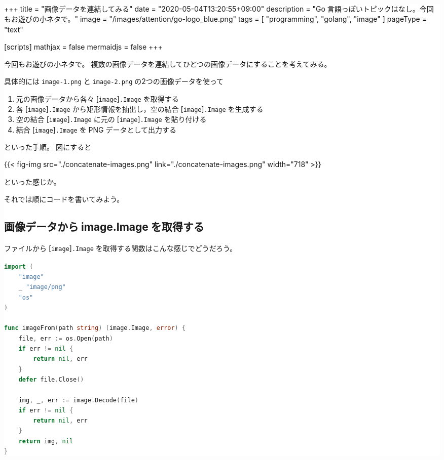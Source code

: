 +++
title = "画像データを連結してみる"
date =  "2020-05-04T13:20:55+09:00"
description = "Go 言語っぽいトピックはなし。今回もお遊びの小ネタで。"
image = "/images/attention/go-logo_blue.png"
tags = [ "programming", "golang", "image" ]
pageType = "text"

[scripts]
  mathjax = false
  mermaidjs = false
+++

今回もお遊びの小ネタで。
複数の画像データを連結してひとつの画像データにすることを考えてみる。

具体的には `image-1.png` と `image-2.png` の2つの画像データを使って

1. 元の画像データから各々 [`image`]`.Image` を取得する
2. 各 [`image`]`.Image` から矩形情報を抽出し，空の結合 [`image`]`.Image` を生成する
3. 空の結合 [`image`]`.Image` に元の [`image`]`.Image` を貼り付ける
4. 結合 [`image`]`.Image` を PNG データとして出力する

といった手順。
図にすると

{{< fig-img src="./concatenate-images.png" link="./concatenate-images.png" width="718" >}}

といった感じか。

それでは順にコードを書いてみよう。

## 画像データから image.Image を取得する

ファイルから [`image`]`.Image` を取得する関数はこんな感じでどうだろう。

```go
import (
	"image"
	_ "image/png"
	"os"
)

func imageFrom(path string) (image.Image, error) {
	file, err := os.Open(path)
	if err != nil {
		return nil, err
	}
	defer file.Close()

	img, _, err := image.Decode(file)
	if err != nil {
		return nil, err
	}
	return img, nil
}
```


[^max1]: [Go の標準ライブラリには整数型の `Min`/`Max` 関数は用意されていない](https://www.pixelstech.net/article/1559993656-Why-no-max-min-function-for-integer-in-GoLang "Why no max/min function for integer in GoLang | Pixelstech.net")ので，必要に応じて自前で用意する必要がある。
[Go]: https://golang.org/ "The Go Programming Language"
[Go 言語]: https://golang.org/ "The Go Programming Language"
[`image`]: https://pkg.go.dev/image "image package · go.dev"
